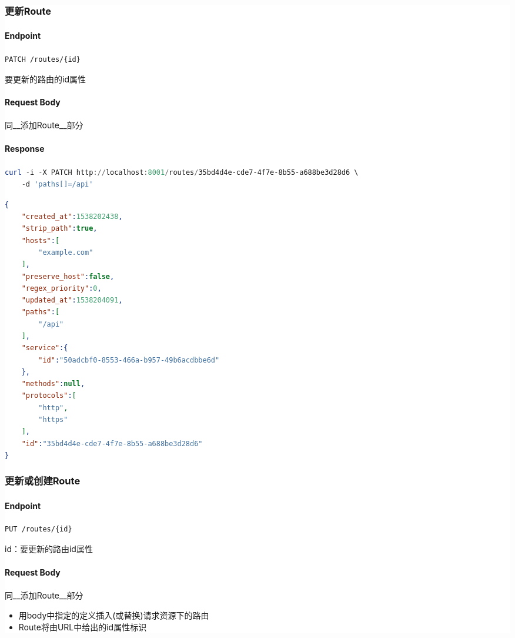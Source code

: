 ### 更新Route
#### Endpoint
```plain
PATCH /routes/{id}
```
要更新的路由的id属性

#### Request Body
同__添加Route__部分

#### Response
```powershell
curl -i -X PATCH http://localhost:8001/routes/35bd4d4e-cde7-4f7e-8b55-a688be3d28d6 \
    -d 'paths[]=/api'
```
```json
{
    "created_at":1538202438,
    "strip_path":true,
    "hosts":[
        "example.com"
    ],
    "preserve_host":false,
    "regex_priority":0,
    "updated_at":1538204091,
    "paths":[
        "/api"
    ],
    "service":{
        "id":"50adcbf0-8553-466a-b957-49b6acdbbe6d"
    },
    "methods":null,
    "protocols":[
        "http",
        "https"
    ],
    "id":"35bd4d4e-cde7-4f7e-8b55-a688be3d28d6"
}
```

### 更新或创建Route
#### Endpoint
```plain
PUT /routes/{id}
```
id：要更新的路由id属性

#### Request Body
同__添加Route__部分

* 用body中指定的定义插入(或替换)请求资源下的路由
* Route将由URL中给出的id属性标识

